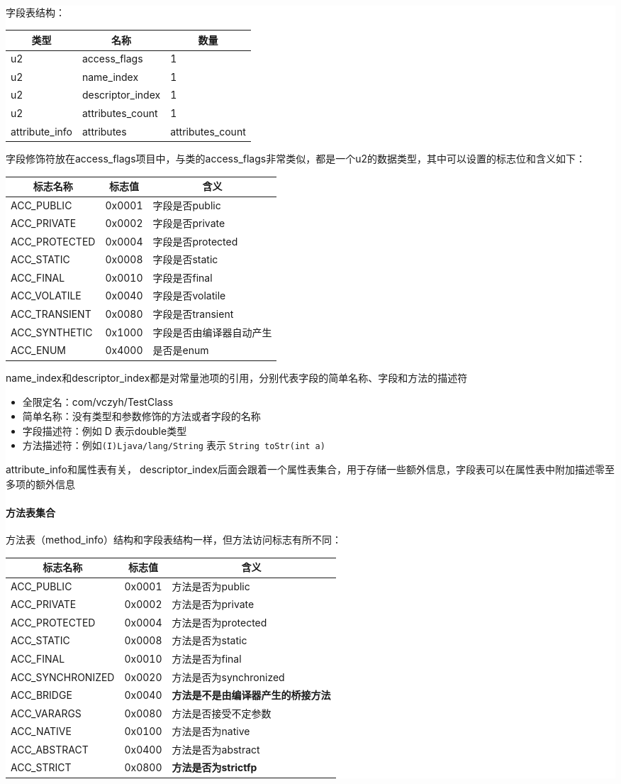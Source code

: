 字段表结构：

| 类型           | 名称             | 数量             |
| -------------- | ---------------- | ---------------- |
| u2             | access_flags     | 1                |
| u2             | name_index       | 1                |
| u2             | descriptor_index | 1                |
| u2             | attributes_count | 1                |
| attribute_info | attributes       | attributes_count |

字段修饰符放在access_flags项目中，与类的access_flags非常类似，都是一个u2的数据类型，其中可以设置的标志位和含义如下：

| 标志名称      | 标志值 | 含义                     |
| ------------- | ------ | ------------------------ |
| ACC_PUBLIC    | 0x0001 | 字段是否public           |
| ACC_PRIVATE   | 0x0002 | 字段是否private          |
| ACC_PROTECTED | 0x0004 | 字段是否protected        |
| ACC_STATIC    | 0x0008 | 字段是否static           |
| ACC_FINAL     | 0x0010 | 字段是否final            |
| ACC_VOLATILE  | 0x0040 | 字段是否volatile         |
| ACC_TRANSIENT | 0x0080 | 字段是否transient        |
| ACC_SYNTHETIC | 0x1000 | 字段是否由编译器自动产生 |
| ACC_ENUM      | 0x4000 | 是否是enum               |

name_index和descriptor_index都是对常量池项的引用，分别代表字段的简单名称、字段和方法的描述符

- 全限定名：com/vczyh/TestClass
- 简单名称：没有类型和参数修饰的方法或者字段的名称
- 字段描述符：例如 D 表示double类型
- 方法描述符：例如`(I)Ljava/lang/String` 表示 `String toStr(int a)`

attribute_info和属性表有关，  descriptor_index后面会跟着一个属性表集合，用于存储一些额外信息，字段表可以在属性表中附加描述零至多项的额外信息

#### 方法表集合

方法表（method_info）结构和字段表结构一样，但方法访问标志有所不同：

| 标志名称         | 标志值 | 含义                                 |
| ---------------- | ------ | ------------------------------------ |
| ACC_PUBLIC       | 0x0001 | 方法是否为public                     |
| ACC_PRIVATE      | 0x0002 | 方法是否为private                    |
| ACC_PROTECTED    | 0x0004 | 方法是否为protected                  |
| ACC_STATIC       | 0x0008 | 方法是否为static                     |
| ACC_FINAL        | 0x0010 | 方法是否为final                      |
| ACC_SYNCHRONIZED | 0x0020 | 方法是否为synchronized               |
| ACC_BRIDGE       | 0x0040 | **方法是不是由编译器产生的桥接方法** |
| ACC_VARARGS      | 0x0080 | 方法是否接受不定参数                 |
| ACC_NATIVE       | 0x0100 | 方法是否为native                     |
| ACC_ABSTRACT     | 0x0400 | 方法是否为abstract                   |
| ACC_STRICT       | 0x0800 | **方法是否为strictfp**               |